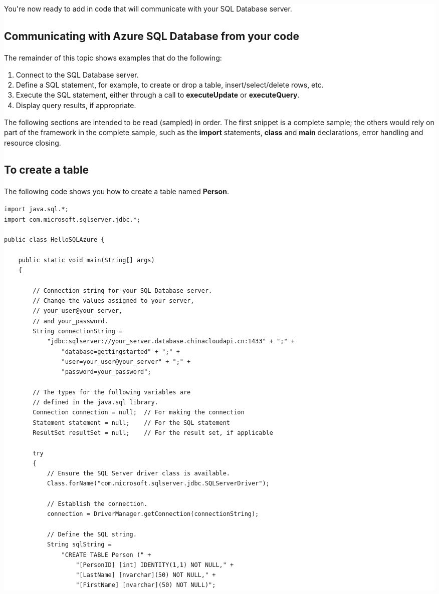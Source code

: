 You're now ready to add in code that will communicate with your SQL Database server.

## Communicating with Azure SQL Database from your code

The remainder of this topic shows examples that do the following:

1. Connect to the SQL Database server.
2. Define a SQL statement, for example, to create or drop a table, insert/select/delete rows, etc.
3. Execute the SQL statement, either through a call to **executeUpdate** or **executeQuery**.
4. Display query results, if appropriate.

The following sections are intended to be read (sampled) in order. The first snippet is a complete sample; the others would rely on part of the framework in the complete sample, such as the **import** statements, **class** and **main** declarations, error handling and resource closing.

## To create a table

The following code shows you how to create a table named **Person**.

	import java.sql.*;
	import com.microsoft.sqlserver.jdbc.*;
	
	public class HelloSQLAzure {
	
	    public static void main(String[] args) 
	    {
	
			// Connection string for your SQL Database server.
			// Change the values assigned to your_server, 
			// your_user@your_server,
			// and your_password.
			String connectionString = 
				"jdbc:sqlserver://your_server.database.chinacloudapi.cn:1433" + ";" +
					"database=gettingstarted" + ";" + 
					"user=your_user@your_server" + ";" +  
					"password=your_password";
			
			// The types for the following variables are
			// defined in the java.sql library.
			Connection connection = null;  // For making the connection
			Statement statement = null;    // For the SQL statement
			ResultSet resultSet = null;    // For the result set, if applicable
			
			try
			{
			    // Ensure the SQL Server driver class is available.
			    Class.forName("com.microsoft.sqlserver.jdbc.SQLServerDriver");
			
			    // Establish the connection.
			    connection = DriverManager.getConnection(connectionString);
			
			    // Define the SQL string.
			    String sqlString = 
					"CREATE TABLE Person (" + 
			        	"[PersonID] [int] IDENTITY(1,1) NOT NULL," +
			            "[LastName] [nvarchar](50) NOT NULL," + 
			            "[FirstName] [nvarchar](50) NOT NULL)";
			

[create_new]: ./media/sql-data-java-how-to-use-sql-database/WA_New.png
[create_new_sql_db]: ./media/sql-data-java-how-to-use-sql-database/WA_SQL_DB_Create.png
[create_database_settings]: ./media/sql-data-java-how-to-use-sql-database/WA_CustomCreate_1.png
[create_server_settings]: ./media/sql-data-java-how-to-use-sql-database/WA_CustomCreate_2.png
[get_jdbc_connection_string]: ./media/sql-data-java-how-to-use-sql-database/WA_SQL_JDBC_ConnectionString.png
[allowed_ips_dialog]: ./media/sql-data-java-how-to-use-sql-database/WA_Allowed_IPs.png